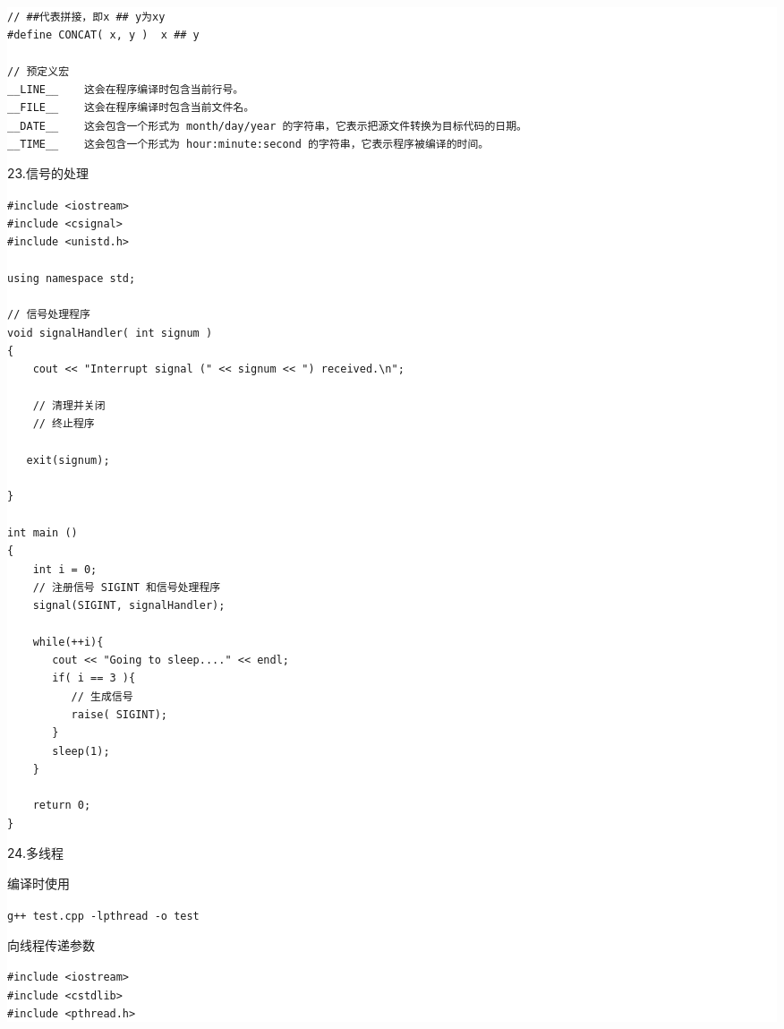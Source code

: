     // ##代表拼接，即x ## y为xy
    #define CONCAT( x, y )  x ## y
    
    // 预定义宏
    __LINE__	这会在程序编译时包含当前行号。
    __FILE__	这会在程序编译时包含当前文件名。
    __DATE__	这会包含一个形式为 month/day/year 的字符串，它表示把源文件转换为目标代码的日期。
    __TIME__	这会包含一个形式为 hour:minute:second 的字符串，它表示程序被编译的时间。
    
23.信号的处理

    #include <iostream>
    #include <csignal>
    #include <unistd.h>
     
    using namespace std;
     
    // 信号处理程序
    void signalHandler( int signum )
    {
        cout << "Interrupt signal (" << signum << ") received.\n";
     
        // 清理并关闭
        // 终止程序 
     
       exit(signum);  
     
    }
     
    int main ()
    {
        int i = 0;
        // 注册信号 SIGINT 和信号处理程序
        signal(SIGINT, signalHandler);  
     
        while(++i){
           cout << "Going to sleep...." << endl;
           if( i == 3 ){
              // 生成信号
              raise( SIGINT);
           }
           sleep(1);
        }
     
        return 0;
    }

24.多线程

编译时使用

    g++ test.cpp -lpthread -o test

向线程传递参数

    #include <iostream>
    #include <cstdlib>
    #include <pthread.h>
     